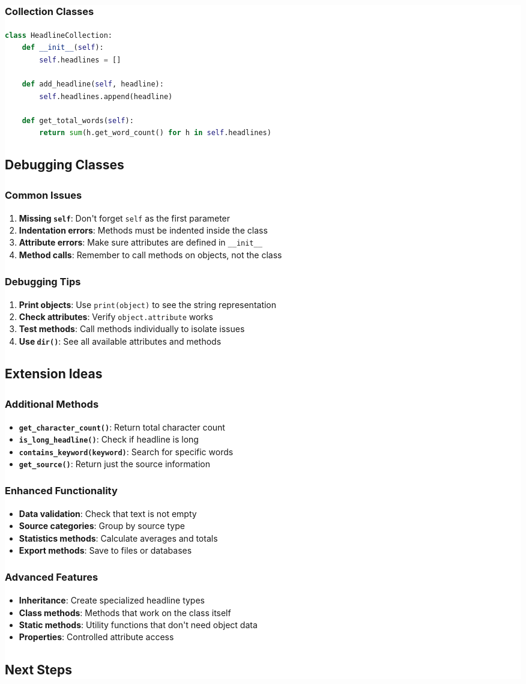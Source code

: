 ### **Collection Classes**
```python
class HeadlineCollection:
    def __init__(self):
        self.headlines = []
    
    def add_headline(self, headline):
        self.headlines.append(headline)
    
    def get_total_words(self):
        return sum(h.get_word_count() for h in self.headlines)
```

## Debugging Classes

### **Common Issues**
1. **Missing `self`**: Don't forget `self` as the first parameter
2. **Indentation errors**: Methods must be indented inside the class
3. **Attribute errors**: Make sure attributes are defined in `__init__`
4. **Method calls**: Remember to call methods on objects, not the class

### **Debugging Tips**
1. **Print objects**: Use `print(object)` to see the string representation
2. **Check attributes**: Verify `object.attribute` works
3. **Test methods**: Call methods individually to isolate issues
4. **Use `dir()`**: See all available attributes and methods

## Extension Ideas

### **Additional Methods**
- **`get_character_count()`**: Return total character count
- **`is_long_headline()`**: Check if headline is long
- **`contains_keyword(keyword)`**: Search for specific words
- **`get_source()`**: Return just the source information

### **Enhanced Functionality**
- **Data validation**: Check that text is not empty
- **Source categories**: Group by source type
- **Statistics methods**: Calculate averages and totals
- **Export methods**: Save to files or databases

### **Advanced Features**
- **Inheritance**: Create specialized headline types
- **Class methods**: Methods that work on the class itself
- **Static methods**: Utility functions that don't need object data
- **Properties**: Controlled attribute access

## Next Steps
